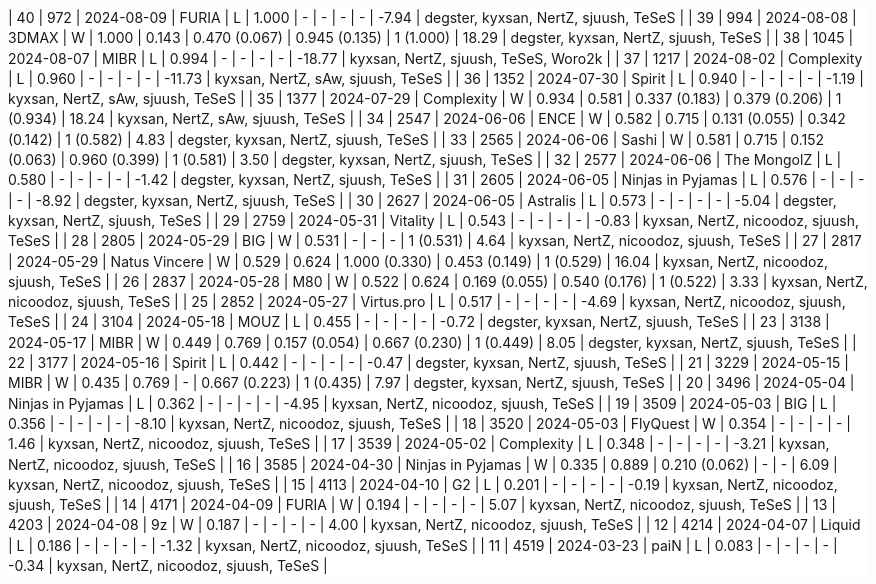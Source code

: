|           40 |      972 | 2024-08-09 | FURIA             | L   | 1.000      | -            | -                | -                | -         |    -7.94 | degster, kyxsan, NertZ, sjuush, TeSeS  |
|           39 |      994 | 2024-08-08 | 3DMAX             | W   | 1.000      | 0.143        | 0.470 (0.067)    | 0.945 (0.135)    | 1 (1.000) |    18.29 | degster, kyxsan, NertZ, sjuush, TeSeS  |
|           38 |     1045 | 2024-08-07 | MIBR              | L   | 0.994      | -            | -                | -                | -         |   -18.77 | kyxsan, NertZ, sjuush, TeSeS, Woro2k   |
|           37 |     1217 | 2024-08-02 | Complexity        | L   | 0.960      | -            | -                | -                | -         |   -11.73 | kyxsan, NertZ, sAw, sjuush, TeSeS      |
|           36 |     1352 | 2024-07-30 | Spirit            | L   | 0.940      | -            | -                | -                | -         |    -1.19 | kyxsan, NertZ, sAw, sjuush, TeSeS      |
|           35 |     1377 | 2024-07-29 | Complexity        | W   | 0.934      | 0.581        | 0.337 (0.183)    | 0.379 (0.206)    | 1 (0.934) |    18.24 | kyxsan, NertZ, sAw, sjuush, TeSeS      |
|           34 |     2547 | 2024-06-06 | ENCE              | W   | 0.582      | 0.715        | 0.131 (0.055)    | 0.342 (0.142)    | 1 (0.582) |     4.83 | degster, kyxsan, NertZ, sjuush, TeSeS  |
|           33 |     2565 | 2024-06-06 | Sashi             | W   | 0.581      | 0.715        | 0.152 (0.063)    | 0.960 (0.399)    | 1 (0.581) |     3.50 | degster, kyxsan, NertZ, sjuush, TeSeS  |
|           32 |     2577 | 2024-06-06 | The MongolZ       | L   | 0.580      | -            | -                | -                | -         |    -1.42 | degster, kyxsan, NertZ, sjuush, TeSeS  |
|           31 |     2605 | 2024-06-05 | Ninjas in Pyjamas | L   | 0.576      | -            | -                | -                | -         |    -8.92 | degster, kyxsan, NertZ, sjuush, TeSeS  |
|           30 |     2627 | 2024-06-05 | Astralis          | L   | 0.573      | -            | -                | -                | -         |    -5.04 | degster, kyxsan, NertZ, sjuush, TeSeS  |
|           29 |     2759 | 2024-05-31 | Vitality          | L   | 0.543      | -            | -                | -                | -         |    -0.83 | kyxsan, NertZ, nicoodoz, sjuush, TeSeS |
|           28 |     2805 | 2024-05-29 | BIG               | W   | 0.531      | -            | -                | -                | 1 (0.531) |     4.64 | kyxsan, NertZ, nicoodoz, sjuush, TeSeS |
|           27 |     2817 | 2024-05-29 | Natus Vincere     | W   | 0.529      | 0.624        | 1.000 (0.330)    | 0.453 (0.149)    | 1 (0.529) |    16.04 | kyxsan, NertZ, nicoodoz, sjuush, TeSeS |
|           26 |     2837 | 2024-05-28 | M80               | W   | 0.522      | 0.624        | 0.169 (0.055)    | 0.540 (0.176)    | 1 (0.522) |     3.33 | kyxsan, NertZ, nicoodoz, sjuush, TeSeS |
|           25 |     2852 | 2024-05-27 | Virtus.pro        | L   | 0.517      | -            | -                | -                | -         |    -4.69 | kyxsan, NertZ, nicoodoz, sjuush, TeSeS |
|           24 |     3104 | 2024-05-18 | MOUZ              | L   | 0.455      | -            | -                | -                | -         |    -0.72 | degster, kyxsan, NertZ, sjuush, TeSeS  |
|           23 |     3138 | 2024-05-17 | MIBR              | W   | 0.449      | 0.769        | 0.157 (0.054)    | 0.667 (0.230)    | 1 (0.449) |     8.05 | degster, kyxsan, NertZ, sjuush, TeSeS  |
|           22 |     3177 | 2024-05-16 | Spirit            | L   | 0.442      | -            | -                | -                | -         |    -0.47 | degster, kyxsan, NertZ, sjuush, TeSeS  |
|           21 |     3229 | 2024-05-15 | MIBR              | W   | 0.435      | 0.769        | -                | 0.667 (0.223)    | 1 (0.435) |     7.97 | degster, kyxsan, NertZ, sjuush, TeSeS  |
|           20 |     3496 | 2024-05-04 | Ninjas in Pyjamas | L   | 0.362      | -            | -                | -                | -         |    -4.95 | kyxsan, NertZ, nicoodoz, sjuush, TeSeS |
|           19 |     3509 | 2024-05-03 | BIG               | L   | 0.356      | -            | -                | -                | -         |    -8.10 | kyxsan, NertZ, nicoodoz, sjuush, TeSeS |
|           18 |     3520 | 2024-05-03 | FlyQuest          | W   | 0.354      | -            | -                | -                | -         |     1.46 | kyxsan, NertZ, nicoodoz, sjuush, TeSeS |
|           17 |     3539 | 2024-05-02 | Complexity        | L   | 0.348      | -            | -                | -                | -         |    -3.21 | kyxsan, NertZ, nicoodoz, sjuush, TeSeS |
|           16 |     3585 | 2024-04-30 | Ninjas in Pyjamas | W   | 0.335      | 0.889        | 0.210 (0.062)    | -                | -         |     6.09 | kyxsan, NertZ, nicoodoz, sjuush, TeSeS |
|           15 |     4113 | 2024-04-10 | G2                | L   | 0.201      | -            | -                | -                | -         |    -0.19 | kyxsan, NertZ, nicoodoz, sjuush, TeSeS |
|           14 |     4171 | 2024-04-09 | FURIA             | W   | 0.194      | -            | -                | -                | -         |     5.07 | kyxsan, NertZ, nicoodoz, sjuush, TeSeS |
|           13 |     4203 | 2024-04-08 | 9z                | W   | 0.187      | -            | -                | -                | -         |     4.00 | kyxsan, NertZ, nicoodoz, sjuush, TeSeS |
|           12 |     4214 | 2024-04-07 | Liquid            | L   | 0.186      | -            | -                | -                | -         |    -1.32 | kyxsan, NertZ, nicoodoz, sjuush, TeSeS |
|           11 |     4519 | 2024-03-23 | paiN              | L   | 0.083      | -            | -                | -                | -         |    -0.34 | kyxsan, NertZ, nicoodoz, sjuush, TeSeS |